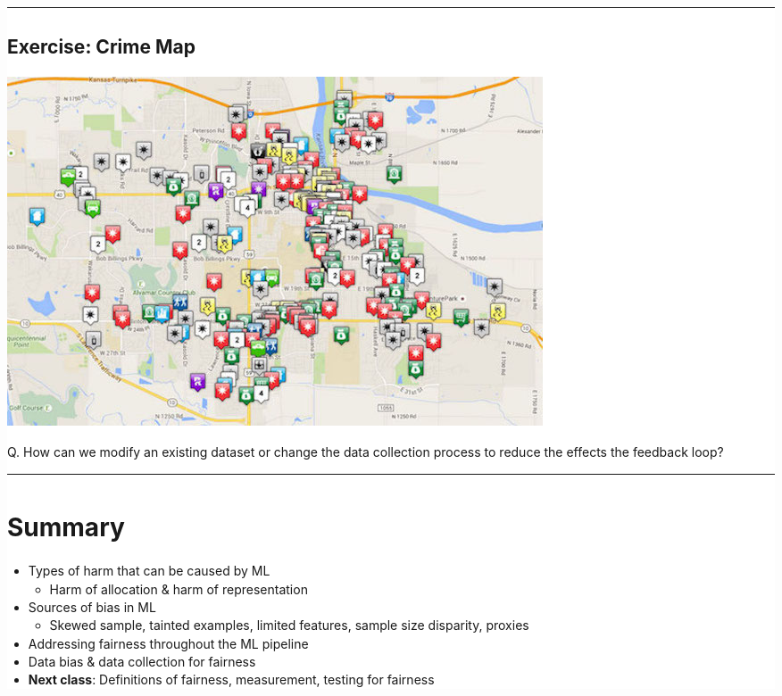 ----
## Exercise: Crime Map

![](examples/crime-map.jpg)

Q. How can we modify an existing dataset or change the data collection
process to reduce the effects the feedback loop?

---
# Summary

* Types of harm that can be caused by ML
  * Harm of allocation & harm of representation
* Sources of bias in ML
  * Skewed sample, tainted examples, limited features, sample size
    disparity, proxies
* Addressing fairness throughout the ML pipeline
* Data bias & data collection for fairness
* __Next class__: Definitions of fairness, measurement, testing for fairness

